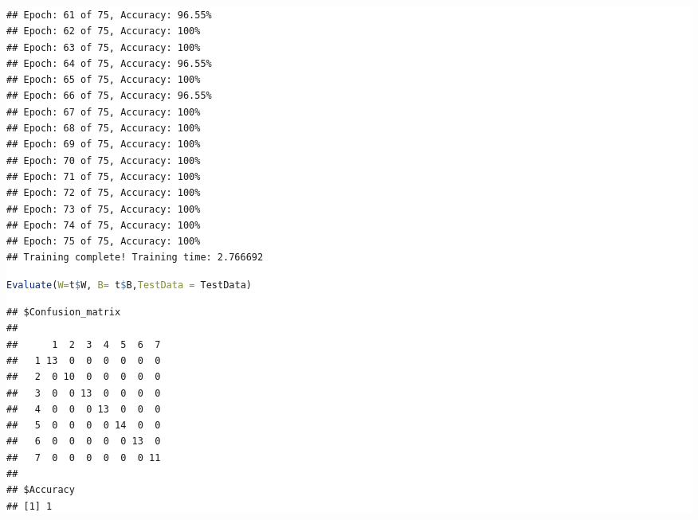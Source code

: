     ## Epoch: 61 of 75, Accuracy: 96.55%
    ## Epoch: 62 of 75, Accuracy: 100%
    ## Epoch: 63 of 75, Accuracy: 100%
    ## Epoch: 64 of 75, Accuracy: 96.55%
    ## Epoch: 65 of 75, Accuracy: 100%
    ## Epoch: 66 of 75, Accuracy: 96.55%
    ## Epoch: 67 of 75, Accuracy: 100%
    ## Epoch: 68 of 75, Accuracy: 100%
    ## Epoch: 69 of 75, Accuracy: 100%
    ## Epoch: 70 of 75, Accuracy: 100%
    ## Epoch: 71 of 75, Accuracy: 100%
    ## Epoch: 72 of 75, Accuracy: 100%
    ## Epoch: 73 of 75, Accuracy: 100%
    ## Epoch: 74 of 75, Accuracy: 100%
    ## Epoch: 75 of 75, Accuracy: 100%
    ## Training complete! Training time: 2.766692

``` r
Evaluate(W=t$W, B= t$B,TestData = TestData)
```

    ## $Confusion_matrix
    ##    
    ##      1  2  3  4  5  6  7
    ##   1 13  0  0  0  0  0  0
    ##   2  0 10  0  0  0  0  0
    ##   3  0  0 13  0  0  0  0
    ##   4  0  0  0 13  0  0  0
    ##   5  0  0  0  0 14  0  0
    ##   6  0  0  0  0  0 13  0
    ##   7  0  0  0  0  0  0 11
    ## 
    ## $Accuracy
    ## [1] 1
